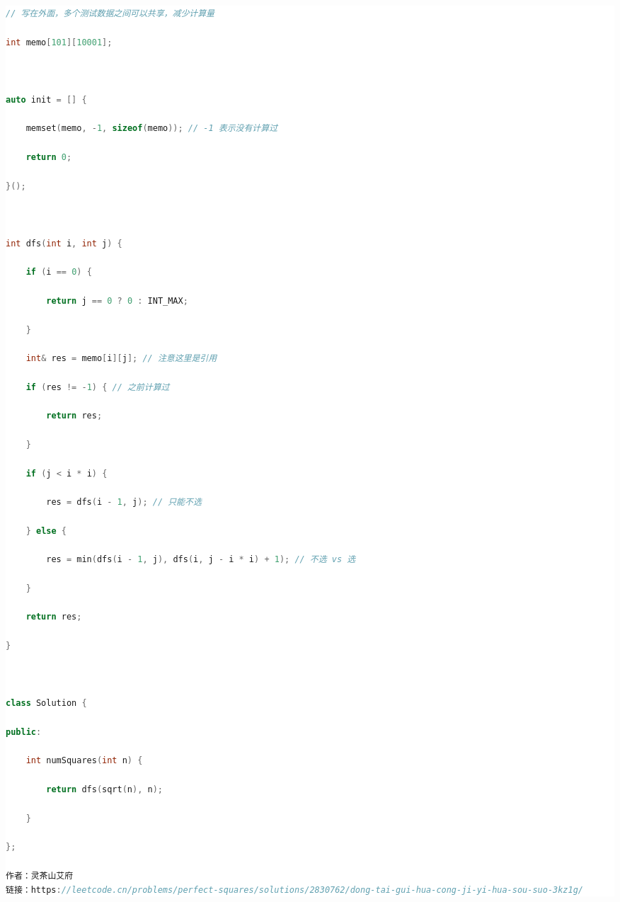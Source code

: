 ```c++
// 写在外面，多个测试数据之间可以共享，减少计算量

int memo[101][10001];



auto init = [] {

    memset(memo, -1, sizeof(memo)); // -1 表示没有计算过

    return 0;

}();



int dfs(int i, int j) {

    if (i == 0) {

        return j == 0 ? 0 : INT_MAX;

    }

    int& res = memo[i][j]; // 注意这里是引用

    if (res != -1) { // 之前计算过

        return res;

    }

    if (j < i * i) {

        res = dfs(i - 1, j); // 只能不选

    } else {

        res = min(dfs(i - 1, j), dfs(i, j - i * i) + 1); // 不选 vs 选

    }

    return res;

}



class Solution {

public:

    int numSquares(int n) {

        return dfs(sqrt(n), n);

    }

};

作者：灵茶山艾府
链接：https://leetcode.cn/problems/perfect-squares/solutions/2830762/dong-tai-gui-hua-cong-ji-yi-hua-sou-suo-3kz1g/
```